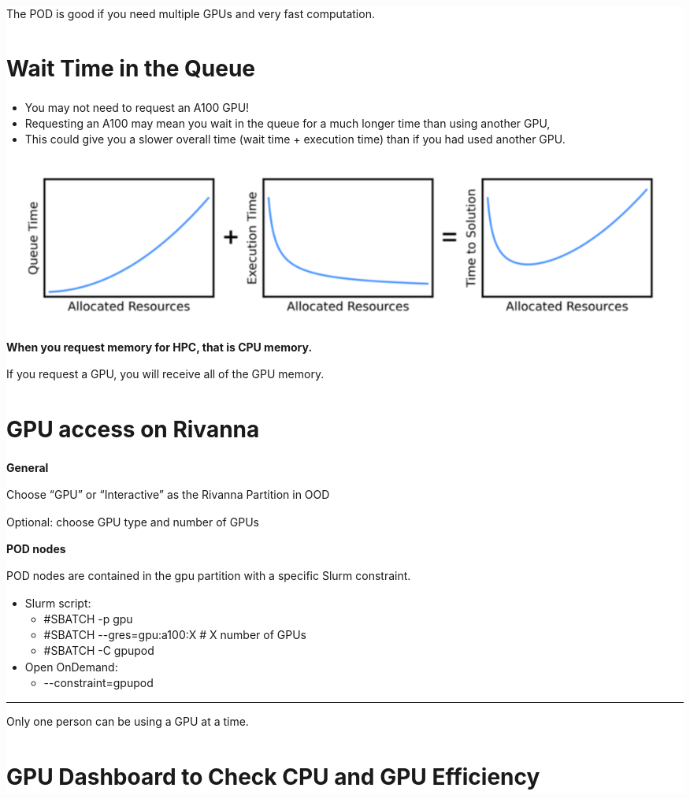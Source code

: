 
The POD is good if you need multiple GPUs and very fast computation.

# Wait Time in the Queue

* You may not need to request an A100 GPU!
* Requesting an A100 may mean you wait in the queue for a much longer time than using another GPU,
* This could give you a slower overall time (wait time + execution time) than if you had used another GPU.

![](img/LLMS_on_HPC_4.png)

**When you request memory for HPC, that is CPU memory.**

If you request a GPU, you will receive all of the GPU memory.

# GPU access on Rivanna

__General__

Choose “GPU” or “Interactive” as the Rivanna Partition in OOD

Optional: choose GPU type and number of GPUs

__POD nodes__

POD nodes are contained in the gpu partition with a specific Slurm constraint.

* Slurm script:
  * #SBATCH -p gpu
  * #SBATCH --gres=gpu:a100:X	# X number of GPUs
  * #SBATCH -C gpupod
* Open OnDemand:
  * --constraint=gpupod

---

Only one person can be using a GPU at a time.

# GPU Dashboard to Check CPU and GPU Efficiency
